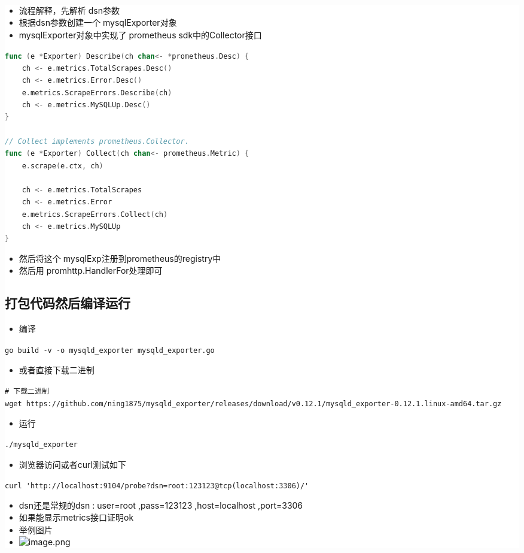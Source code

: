 - 流程解释，先解析 dsn参数
- 根据dsn参数创建一个 mysqlExporter对象
- mysqlExporter对象中实现了 prometheus sdk中的Collector接口

```go
func (e *Exporter) Describe(ch chan<- *prometheus.Desc) {
	ch <- e.metrics.TotalScrapes.Desc()
	ch <- e.metrics.Error.Desc()
	e.metrics.ScrapeErrors.Describe(ch)
	ch <- e.metrics.MySQLUp.Desc()
}

// Collect implements prometheus.Collector.
func (e *Exporter) Collect(ch chan<- prometheus.Metric) {
	e.scrape(e.ctx, ch)

	ch <- e.metrics.TotalScrapes
	ch <- e.metrics.Error
	e.metrics.ScrapeErrors.Collect(ch)
	ch <- e.metrics.MySQLUp
}

```

- 然后将这个 mysqlExp注册到prometheus的registry中
- 然后用 promhttp.HandlerFor处理即可

## 打包代码然后编译运行

- 编译

```shell
go build -v -o mysqld_exporter mysqld_exporter.go 
```

- 或者直接下载二进制

```shell
# 下载二进制
wget https://github.com/ning1875/mysqld_exporter/releases/download/v0.12.1/mysqld_exporter-0.12.1.linux-amd64.tar.gz

```

- 运行

```shell
./mysqld_exporter 
```

- 浏览器访问或者curl测试如下

```shell
curl 'http://localhost:9104/probe?dsn=root:123123@tcp(localhost:3306)/'
```

- dsn还是常规的dsn : user=root ,pass=123123 ,host=localhost ,port=3306
- 如果能显示metrics接口证明ok
- 举例图片
- ![image.png](http://jutibolg.oss-cn-shenzhen.aliyuncs.com/908/1629511184000/02ec8361b5f04c1f85184bbea2acd8c5.png)
